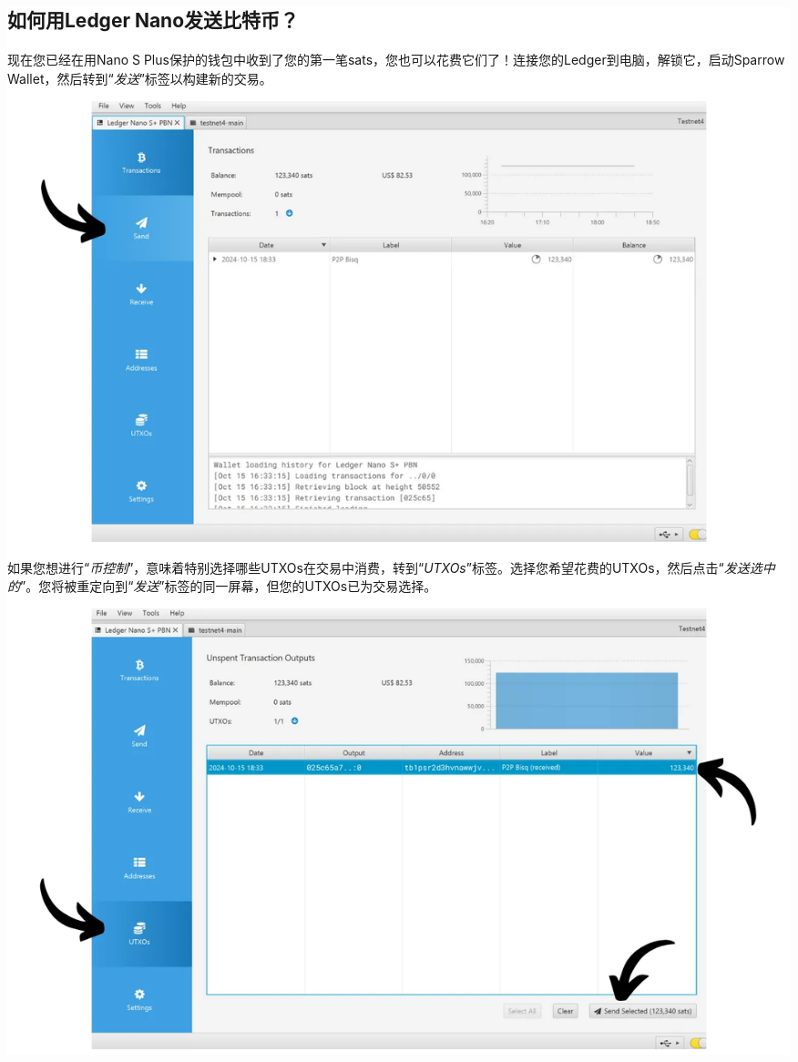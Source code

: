 ## 如何用Ledger Nano发送比特币？

现在您已经在用Nano S Plus保护的钱包中收到了您的第一笔sats，您也可以花费它们了！连接您的Ledger到电脑，解锁它，启动Sparrow Wallet，然后转到“*发送*”标签以构建新的交易。

![NANO S PLUS LEDGER](assets/notext/51.webp)

如果您想进行“*币控制*”，意味着特别选择哪些UTXOs在交易中消费，转到“*UTXOs*”标签。选择您希望花费的UTXOs，然后点击“*发送选中的*”。您将被重定向到“*发送*”标签的同一屏幕，但您的UTXOs已为交易选择。

![NANO S PLUS LEDGER](assets/notext/52.webp)
